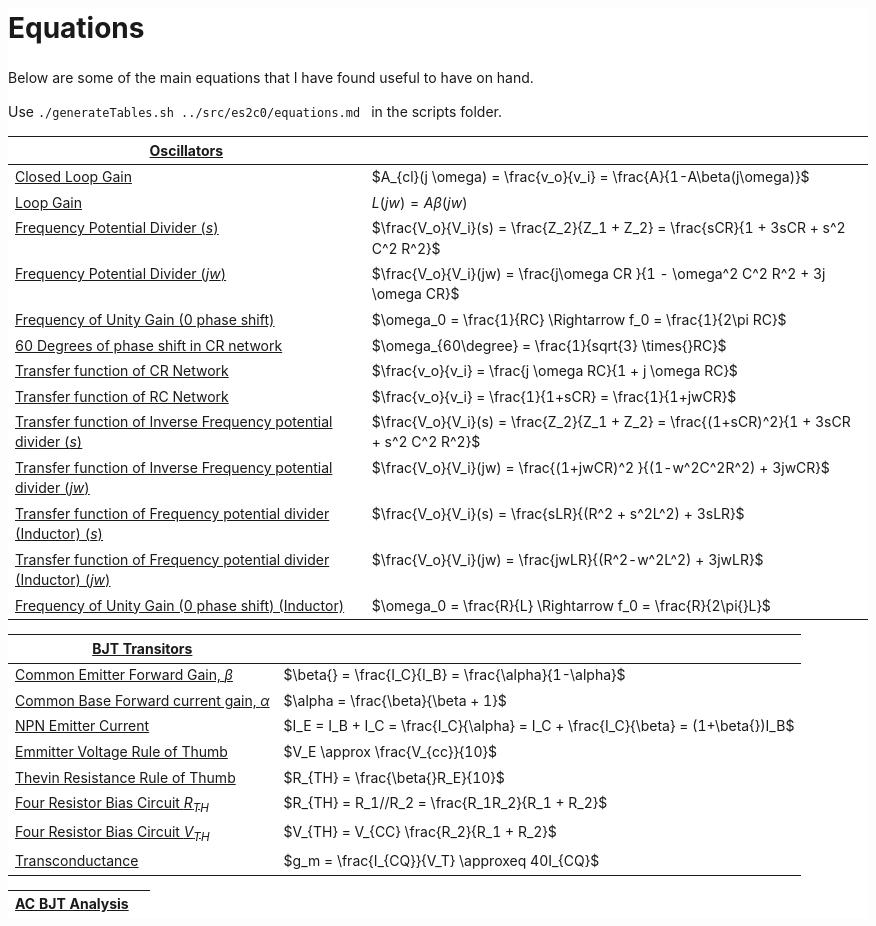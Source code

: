 # Equations

Below are some of the main equations that I have found useful to have on hand.

Use `./generateTables.sh ../src/es2c0/equations.md ` in the scripts folder.

<equation-table>

| [Oscillators](#oscillators)                                                                                                         |                                                                                         |
| ----------------------------------------------------------------------------------------------------------------------------------- | --------------------------------------------------------------------------------------- |
| [Closed Loop Gain](#closed-loop-gain)                                                                                               | $A_{cl}(j \omega) = \frac{v_o}{v_i} = \frac{A}{1-A\beta(j\omega)}$                      |
| [Loop Gain](#loop-gain)                                                                                                             | $L(jw) = A\beta{}(jw)$                                                                  |
| [Frequency Potential Divider ($s$)](#frequency-potential-divider-s)                                                                 | $\frac{V_o}{V_i}(s) = \frac{Z_2}{Z_1 + Z_2} = \frac{sCR}{1 + 3sCR + s^2 C^2 R^2}$       |
| [Frequency Potential Divider ($jw$)](#frequency-potential-divider-jw)                                                               | $\frac{V_o}{V_i}(jw) = \frac{j\omega CR }{1 - \omega^2 C^2 R^2 + 3j \omega CR}$         |
| [Frequency of Unity Gain (0 phase shift)](#frequency-of-unity-gain-0-phase-shift)                                                   | $\omega_0 = \frac{1}{RC} \Rightarrow f_0 = \frac{1}{2\pi RC}$                           |
| [60 Degrees of phase shift in CR network](#60-degrees-of-phase-shift-in-cr-network)                                                 | $\omega_{60\degree} = \frac{1}{sqrt{3} \times{}RC}$                                     |
| [Transfer function of CR Network](#transfer-function-of-cr-network)                                                                 | $\frac{v_o}{v_i} = \frac{j \omega RC}{1 + j \omega RC}$                                 |
| [Transfer function of RC Network](#transfer-function-of-rc-network)                                                                 | $\frac{v_o}{v_i} = \frac{1}{1+sCR} = \frac{1}{1+jwCR}$                                  |
| [Transfer function of Inverse Frequency potential divider ($s$)](#transfer-function-of-inverse-frequency-potential-divider-s)       | $\frac{V_o}{V_i}(s) = \frac{Z_2}{Z_1 + Z_2} = \frac{(1+sCR)^2}{1 + 3sCR + s^2 C^2 R^2}$ |
| [Transfer function of Inverse Frequency potential divider ($jw$)](#transfer-function-of-inverse-frequency-potential-divider-jw)     | $\frac{V_o}{V_i}(jw) = \frac{(1+jwCR)^2 }{(1-w^2C^2R^2) + 3jwCR}$                       |
| [Transfer function of Frequency potential divider (Inductor) ($s$)](#transfer-function-of-frequency-potential-divider-inductor-s)   | $\frac{V_o}{V_i}(s)  = \frac{sLR}{(R^2 + s^2L^2) + 3sLR}$                               |
| [Transfer function of Frequency potential divider (Inductor) ($jw$)](#transfer-function-of-frequency-potential-divider-inductor-jw) | $\frac{V_o}{V_i}(jw) = \frac{jwLR}{(R^2-w^2L^2) + 3jwLR}$                               |
| [Frequency of Unity Gain (0 phase shift) (Inductor)](#frequency-of-unity-gain-0-phase-shift-inductor)                               | $\omega_0 = \frac{R}{L} \Rightarrow f_0 = \frac{R}{2\pi{}L}$                            |

| [BJT Transitors](#bjt-transitors)                                                     |                                                                                   |
| ------------------------------------------------------------------------------------- | --------------------------------------------------------------------------------- |
| [Common Emitter Forward Gain, $\beta$](#common-emitter-forward-gain-beta)             | $\beta{} = \frac{I_C}{I_B} = \frac{\alpha}{1-\alpha}$                             |
| [Common Base Forward current gain, $\alpha$](#common-base-forward-current-gain-alpha) | $\alpha = \frac{\beta}{\beta + 1}$                                                |
| [NPN Emitter Current](#npn-emitter-current)                                           | $I_E = I_B + I_C = \frac{I_C}{\alpha} = I_C + \frac{I_C}{\beta} = (1+\beta{})I_B$ |
| [Emmitter Voltage Rule of Thumb](#emmitter-voltage-rule-of-thumb)                     | $V_E \approx \frac{V_{cc}}{10}$                                                   |
| [Thevin Resistance Rule of Thumb](#thevin-resistance-rule-of-thumb)                   | $R_{TH} = \frac{\beta{}R_E}{10}$                                                  |
| [Four Resistor Bias Circuit $R_{TH}$](#four-resistor-bias-circuit-r_th)               | $R_{TH} = R_1//R_2 = \frac{R_1R_2}{R_1 + R_2}$                                    |
| [Four Resistor Bias Circuit $V_{TH}$](#four-resistor-bias-circuit-v_th)               | $V_{TH} = V_{CC} \frac{R_2}{R_1 + R_2}$                                           |
| [Transconductance](#transconductance)                                                 | $g_m = \frac{I_{CQ}}{V_T} \approxeq 40I_{CQ}$                                     |

| [AC BJT Analysis](#ac-bjt-analysis)                                                                                               |                                                                                                        |
| --------------------------------------------------------------------------------------------------------------------------------- | ------------------------------------------------------------------------------------------------------ |